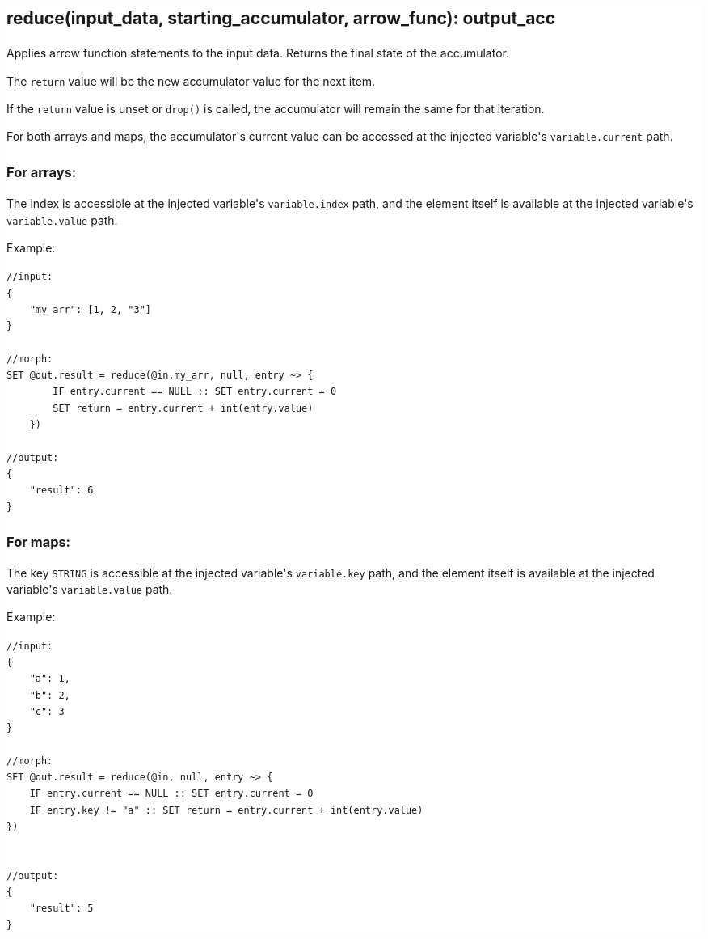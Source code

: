 ## reduce(input_data, starting_accumulator, arrow_func): output_acc
Applies arrow function statements to the input data. Returns the final state of the accumulator.

The `return` value will be the new accumulator value for the next item.

If the `return` value is unset or `drop()` is called, the accumulator will remain the same for that iteration.

For both arrays and maps, the accumulator's current value can be accessed at the injected variable's `variable.current` path. 


### For arrays:
The index is accessible at the injected variable's `variable.index` path, and the element itself is available at the injected variable's `variable.value` path.

Example: 
```
//input:
{
    "my_arr": [1, 2, "3"]
}

//morph:
SET @out.result = reduce(@in.my_arr, null, entry ~> {
        IF entry.current == NULL :: SET entry.current = 0
        SET return = entry.current + int(entry.value)
    })

//output:
{
    "result": 6
}
```

### For maps: 
The key `STRING` is accessible at the injected variable's `variable.key` path, and the element itself is available at the injected variable's `variable.value` path.

Example: 
```
//input:
{
    "a": 1,
    "b": 2,
    "c": 3
}

//morph:
SET @out.result = reduce(@in, null, entry ~> {
    IF entry.current == NULL :: SET entry.current = 0
    IF entry.key != "a" :: SET return = entry.current + int(entry.value)
})


//output:
{
    "result": 5
}
```
